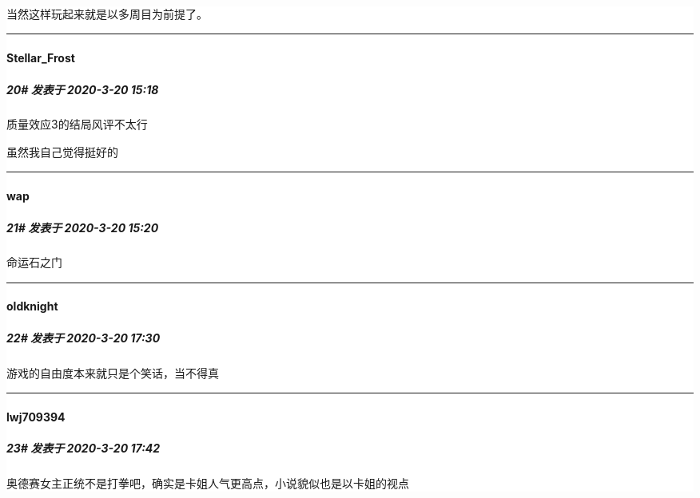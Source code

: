 当然这样玩起来就是以多周目为前提了。







-----

####  Stellar_Frost  
##### 20#       发表于 2020-3-20 15:18




质量效应3的结局风评不太行

虽然我自己觉得挺好的







-----

####  wap  
##### 21#       发表于 2020-3-20 15:20




命运石之门







-----

####  oldknight  
##### 22#       发表于 2020-3-20 17:30




游戏的自由度本来就只是个笑话，当不得真







-----

####  lwj709394  
##### 23#       发表于 2020-3-20 17:42




奥德赛女主正统不是打拳吧，确实是卡姐人气更高点，小说貌似也是以卡姐的视点



